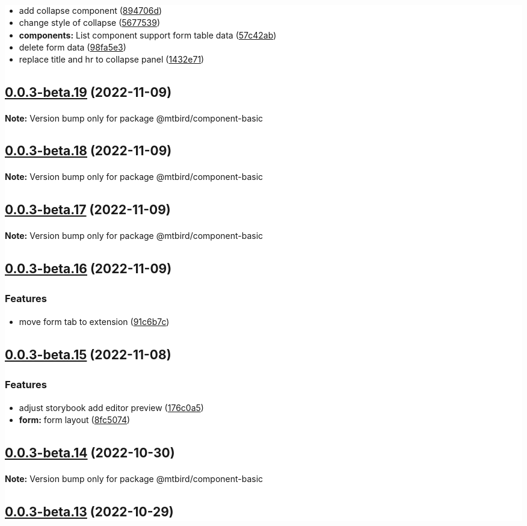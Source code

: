 - add collapse component ([894706d](https://github.com/staringos/mtbird/commit/894706d50f2aeb02160518436ef3b9542e687a6a))
- change style of collapse ([5677539](https://github.com/staringos/mtbird/commit/567753923443f9f45b7e9db4a63684835fc3051d))
- **components:** List component support form table data ([57c42ab](https://github.com/staringos/mtbird/commit/57c42abbc4d6d08149cd7115e167bf3e6a88a5c7))
- delete form data ([98fa5e3](https://github.com/staringos/mtbird/commit/98fa5e36a0ac18a2cb42693f251ee2e8941674c3))
- replace title and hr to collapse panel ([1432e71](https://github.com/staringos/mtbird/commit/1432e7178a9b13623e1b3384609bbd11281b9d42))

## [0.0.3-beta.19](https://github.com/staringos/mtbird/compare/v0.0.3-beta.18...v0.0.3-beta.19) (2022-11-09)

**Note:** Version bump only for package @mtbird/component-basic

## [0.0.3-beta.18](https://github.com/staringos/mtbird/compare/v0.0.3-beta.17...v0.0.3-beta.18) (2022-11-09)

**Note:** Version bump only for package @mtbird/component-basic

## [0.0.3-beta.17](https://github.com/staringos/mtbird/compare/v0.0.3-beta.16...v0.0.3-beta.17) (2022-11-09)

**Note:** Version bump only for package @mtbird/component-basic

## [0.0.3-beta.16](https://github.com/staringos/mtbird/compare/v0.0.3-beta.15...v0.0.3-beta.16) (2022-11-09)

### Features

- move form tab to extension ([91c6b7c](https://github.com/staringos/mtbird/commit/91c6b7c497b173a433d3dba265b92502bfa58beb))

## [0.0.3-beta.15](https://github.com/staringos/mtbird/compare/v0.0.3-beta.14...v0.0.3-beta.15) (2022-11-08)

### Features

- adjust storybook add editor preview ([176c0a5](https://github.com/staringos/mtbird/commit/176c0a561a803bc15e1d27c7009bc17d0f61f36b))
- **form:** form layout ([8fc5074](https://github.com/staringos/mtbird/commit/8fc5074ad9a1ba44204d671cf20df3a5a0fbbc77))

## [0.0.3-beta.14](https://github.com/staringos/mtbird/compare/v0.0.3-beta.13...v0.0.3-beta.14) (2022-10-30)

**Note:** Version bump only for package @mtbird/component-basic

## [0.0.3-beta.13](https://github.com/staringos/mtbird/compare/v0.0.3-beta.12...v0.0.3-beta.13) (2022-10-29)
